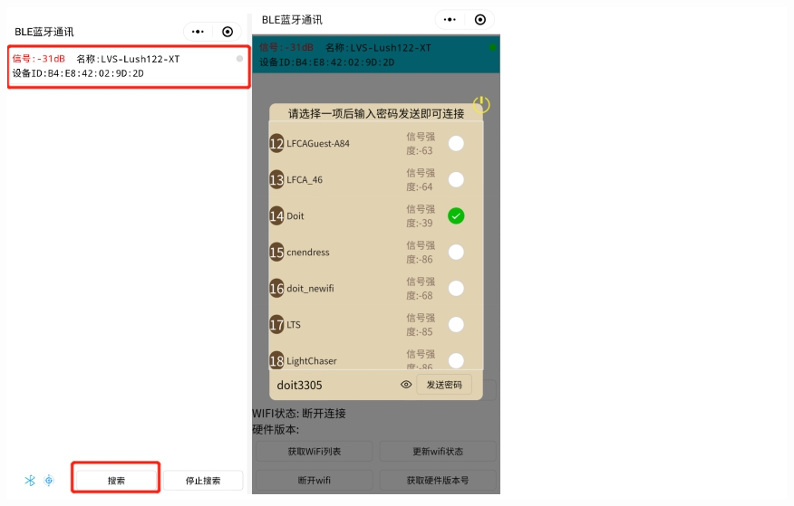 ![img](https://github.com/SmartArduino/zhdocs/raw/master/zhBouffaloLab/BL602_BL604/DevelopmentTutorial/wps39.jpg)![img](https://github.com/SmartArduino/zhdocs/raw/master/zhBouffaloLab/BL602_BL604/DevelopmentTutorial/wps40.jpg) 

